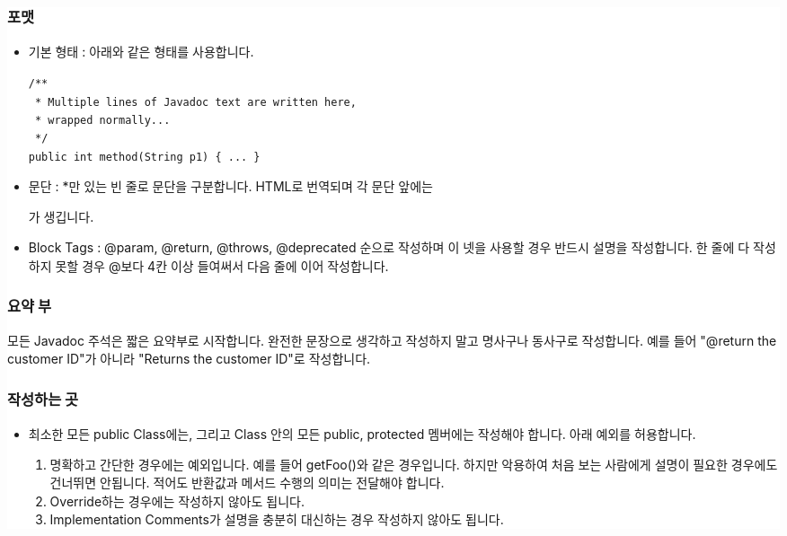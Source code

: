 ### 포맷

-	기본 형태 : 아래와 같은 형태를 사용합니다.
	
	```
	/**
	 * Multiple lines of Javadoc text are written here,
	 * wrapped normally...
	 */
	public int method(String p1) { ... }
	```

-	문단 : \*만 있는 빈 줄로 문단을 구분합니다. HTML로 번역되며 각 문단 앞에는 <p>가 생깁니다.

-	Block Tags : @param, @return, @throws, @deprecated 순으로 작성하며 이 넷을 사용할 경우 반드시 설명을 작성합니다. 한 줄에 다 작성하지 못할 경우 @보다 4칸 이상 들여써서 다음 줄에 이어 작성합니다.

### 요약 부

모든 Javadoc 주석은 짧은 요약부로 시작합니다. 완전한 문장으로 생각하고 작성하지 말고 명사구나 동사구로 작성합니다. 예를 들어 "@return the customer ID"가 아니라 "Returns the customer ID"로 작성합니다.

### 작성하는 곳

-	최소한 모든 public Class에는, 그리고 Class 안의 모든 public, protected 멤버에는 작성해야 합니다. 아래 예외를 허용합니다.

	1.	명확하고 간단한 경우에는 예외입니다. 예를 들어 getFoo()와 같은 경우입니다. 하지만 악용하여 처음 보는 사람에게 설명이 필요한 경우에도 건너뛰면 안됩니다. 적어도 반환값과 메서드 수행의 의미는 전달해야 합니다.
	2.	Override하는 경우에는 작성하지 않아도 됩니다.
	3.	Implementation Comments가 설명을 충분히 대신하는 경우 작성하지 않아도 됩니다.
